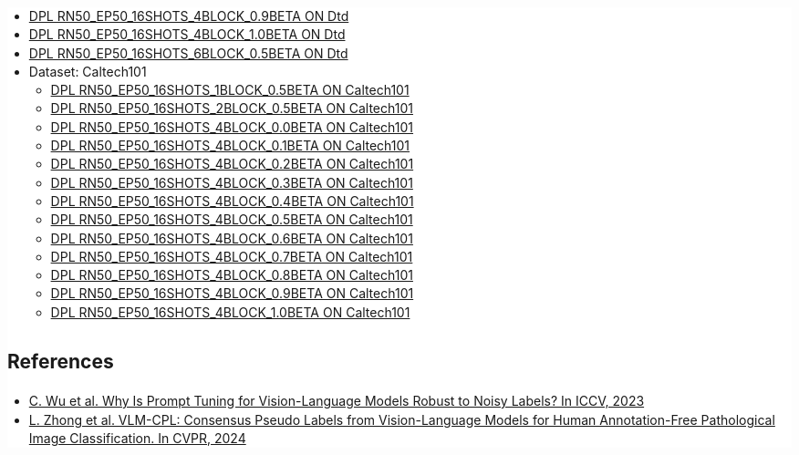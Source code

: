   + [DPL RN50_EP50_16SHOTS_4BLOCK_0.9BETA ON Dtd](https://github.com/LZHMS/DPL/blob/main/output/ssdtd/DPL/rn50_ep50_16shots_EQULE_True__4block_rn50_random_init/0.9beta.txt)
  + [DPL RN50_EP50_16SHOTS_4BLOCK_1.0BETA ON Dtd](https://github.com/LZHMS/DPL/blob/main/output/ssdtd/DPL/rn50_ep50_16shots_EQULE_True__4block_rn50_random_init/1.0beta.txt)
  + [DPL RN50_EP50_16SHOTS_6BLOCK_0.5BETA ON Dtd](https://github.com/LZHMS/DPL/blob/main/output/ssdtd/DPL/rn50_ep50_16shots_EQULE_True__6block_rn50_random_init/0.5beta.txt)
+ Dataset: Caltech101
  + [DPL RN50_EP50_16SHOTS_1BLOCK_0.5BETA ON Caltech101](https://github.com/LZHMS/DPL/blob/main/output/sscaltech101/DPL/rn50_ep50_16shots_EQULE_True__1block_rn50_random_init/0.5beta.txt)
  + [DPL RN50_EP50_16SHOTS_2BLOCK_0.5BETA ON Caltech101](https://github.com/LZHMS/DPL/blob/main/output/sscaltech101/DPL/rn50_ep50_16shots_EQULE_True__2block_rn50_random_init/0.5beta.txt)
  + [DPL RN50_EP50_16SHOTS_4BLOCK_0.0BETA ON Caltech101](https://github.com/LZHMS/DPL/blob/main/output/sscaltech101/DPL/rn50_ep50_16shots_EQULE_True__4block_rn50_random_init/0.0beta.txt)
  + [DPL RN50_EP50_16SHOTS_4BLOCK_0.1BETA ON Caltech101](https://github.com/LZHMS/DPL/blob/main/output/sscaltech101/DPL/rn50_ep50_16shots_EQULE_True__4block_rn50_random_init/0.1beta.txt)
  + [DPL RN50_EP50_16SHOTS_4BLOCK_0.2BETA ON Caltech101](https://github.com/LZHMS/DPL/blob/main/output/sscaltech101/DPL/rn50_ep50_16shots_EQULE_True__4block_rn50_random_init/0.2beta.txt)
  + [DPL RN50_EP50_16SHOTS_4BLOCK_0.3BETA ON Caltech101](https://github.com/LZHMS/DPL/blob/main/output/sscaltech101/DPL/rn50_ep50_16shots_EQULE_True__4block_rn50_random_init/0.3beta.txt)
  + [DPL RN50_EP50_16SHOTS_4BLOCK_0.4BETA ON Caltech101](https://github.com/LZHMS/DPL/blob/main/output/sscaltech101/DPL/rn50_ep50_16shots_EQULE_True__4block_rn50_random_init/0.4beta.txt)
  + [DPL RN50_EP50_16SHOTS_4BLOCK_0.5BETA ON Caltech101](https://github.com/LZHMS/DPL/blob/main/output/sscaltech101/DPL/rn50_ep50_16shots_EQULE_True__4block_rn50_random_init/0.5beta.txt)
  + [DPL RN50_EP50_16SHOTS_4BLOCK_0.6BETA ON Caltech101](https://github.com/LZHMS/DPL/blob/main/output/sscaltech101/DPL/rn50_ep50_16shots_EQULE_True__4block_rn50_random_init/0.6beta.txt)
  + [DPL RN50_EP50_16SHOTS_4BLOCK_0.7BETA ON Caltech101](https://github.com/LZHMS/DPL/blob/main/output/sscaltech101/DPL/rn50_ep50_16shots_EQULE_True__4block_rn50_random_init/0.7beta.txt)
  + [DPL RN50_EP50_16SHOTS_4BLOCK_0.8BETA ON Caltech101](https://github.com/LZHMS/DPL/blob/main/output/sscaltech101/DPL/rn50_ep50_16shots_EQULE_True__4block_rn50_random_init/0.8beta.txt)
  + [DPL RN50_EP50_16SHOTS_4BLOCK_0.9BETA ON Caltech101](https://github.com/LZHMS/DPL/blob/main/output/sscaltech101/DPL/rn50_ep50_16shots_EQULE_True__4block_rn50_random_init/0.9beta.txt)
  + [DPL RN50_EP50_16SHOTS_4BLOCK_1.0BETA ON Caltech101](https://github.com/LZHMS/DPL/blob/main/output/sscaltech101/DPL/rn50_ep50_16shots_EQULE_True__4block_rn50_random_init/1.0beta.txt)

## References

+ [C. Wu et al. Why Is Prompt Tuning for Vision-Language Models Robust to Noisy Labels? In ICCV, 2023](https://arxiv.org/abs/2307.11978)
+ [L. Zhong et al. VLM-CPL: Consensus Pseudo Labels from Vision-Language Models for Human Annotation-Free Pathological Image Classification. In CVPR, 2024](https://arxiv.org/abs/2403.15836)
